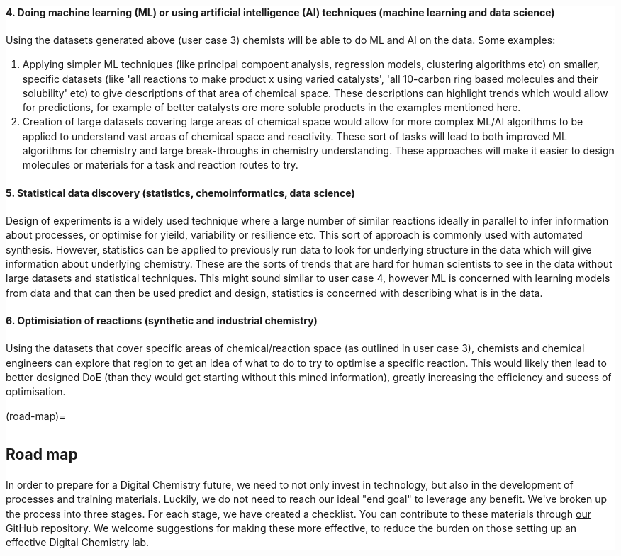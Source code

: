 #### 4. Doing machine learning (ML) or using artificial intelligence (AI) techniques (machine learning and data science)

Using the datasets generated above (user case 3) chemists will be able to do ML and AI on the data. Some examples:
1. Applying simpler ML techniques (like principal compoent analysis, regression models, clustering algorithms etc) on smaller, specific datasets (like 'all reactions to make product x using varied catalysts', 'all 10-carbon ring based molecules and their solubility' etc) to give descriptions of that area of chemical space. These descriptions can highlight trends which would allow for predictions, for example of better catalysts ore more soluble products in the examples mentioned here. 
2. Creation of large datasets covering large areas of chemical space would allow for more complex ML/AI algorithms to be applied to understand vast areas of chemical space and reactivity. These sort of tasks will lead to both improved ML algorithms for chemistry and large break-throughs in chemistry understanding.
These approaches will make it easier to design molecules or materials for a task and reaction routes to try.

#### 5. Statistical data discovery (statistics, chemoinformatics, data science)

Design of experiments is a widely used technique where a large number of similar reactions ideally in parallel to infer information about processes, or optimise for yieild, variability or resilience etc. 
This sort of approach is commonly used with automated synthesis. 
However, statistics can be applied to previously run data to look for underlying structure in the data which will give information about underlying chemistry. 
These are the sorts of trends that are hard for human scientists to see in the data without large datasets and statistical techniques. 
This might sound similar to user case 4, however ML is concerned with learning models from data and that can then be used predict and design, statistics is concerned with describing what is in the data. 

#### 6. Optimisiation of reactions (synthetic and industrial chemistry)

Using the datasets that cover specific areas of chemical/reaction space (as outlined in user case 3), chemists and chemical engineers can explore that region to get an idea of what to do to try to optimise a specific reaction. 
This would likely then lead to better designed DoE (than they would get starting without this mined information), greatly increasing the efficiency and sucess of optimisation. 

(road-map)=
## Road map
In order to prepare for a Digital Chemistry future, we need to not only invest in technology, but also in the development of processes and training materials. 
Luckily, we do not need to reach our ideal "end goal" to leverage any benefit. 
We've broken up the process into three stages. 
For each stage, we have created a checklist. 
You can contribute to these materials through [our GitHub repository](https://github.com/Jean-Golding-Institute/digital-chemistry-checklist). 
We welcome suggestions for making these more effective, to reduce the burden on those setting up an effective Digital Chemistry lab.
